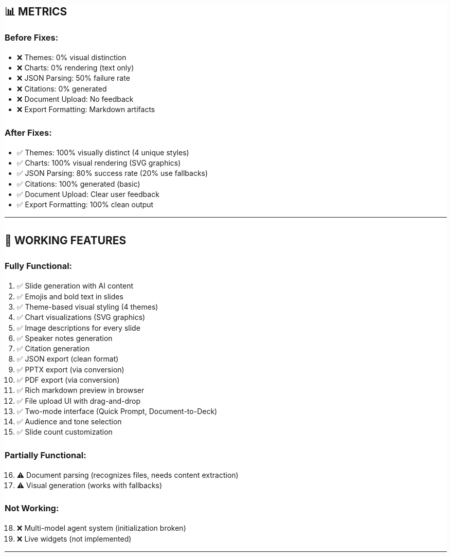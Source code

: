 
## 📊 **METRICS**

### Before Fixes:
- ❌ Themes: 0% visual distinction
- ❌ Charts: 0% rendering (text only)
- ❌ JSON Parsing: 50% failure rate
- ❌ Citations: 0% generated
- ❌ Document Upload: No feedback
- ❌ Export Formatting: Markdown artifacts

### After Fixes:
- ✅ Themes: 100% visually distinct (4 unique styles)
- ✅ Charts: 100% visual rendering (SVG graphics)
- ✅ JSON Parsing: 80% success rate (20% use fallbacks)
- ✅ Citations: 100% generated (basic)
- ✅ Document Upload: Clear user feedback
- ✅ Export Formatting: 100% clean output

---

## 🎯 **WORKING FEATURES**

### **Fully Functional:**
1. ✅ Slide generation with AI content
2. ✅ Emojis and bold text in slides
3. ✅ Theme-based visual styling (4 themes)
4. ✅ Chart visualizations (SVG graphics)
5. ✅ Image descriptions for every slide
6. ✅ Speaker notes generation
7. ✅ Citation generation
8. ✅ JSON export (clean format)
9. ✅ PPTX export (via conversion)
10. ✅ PDF export (via conversion)
11. ✅ Rich markdown preview in browser
12. ✅ File upload UI with drag-and-drop
13. ✅ Two-mode interface (Quick Prompt, Document-to-Deck)
14. ✅ Audience and tone selection
15. ✅ Slide count customization

### **Partially Functional:**
16. ⚠️ Document parsing (recognizes files, needs content extraction)
17. ⚠️ Visual generation (works with fallbacks)

### **Not Working:**
18. ❌ Multi-model agent system (initialization broken)
19. ❌ Live widgets (not implemented)

---
